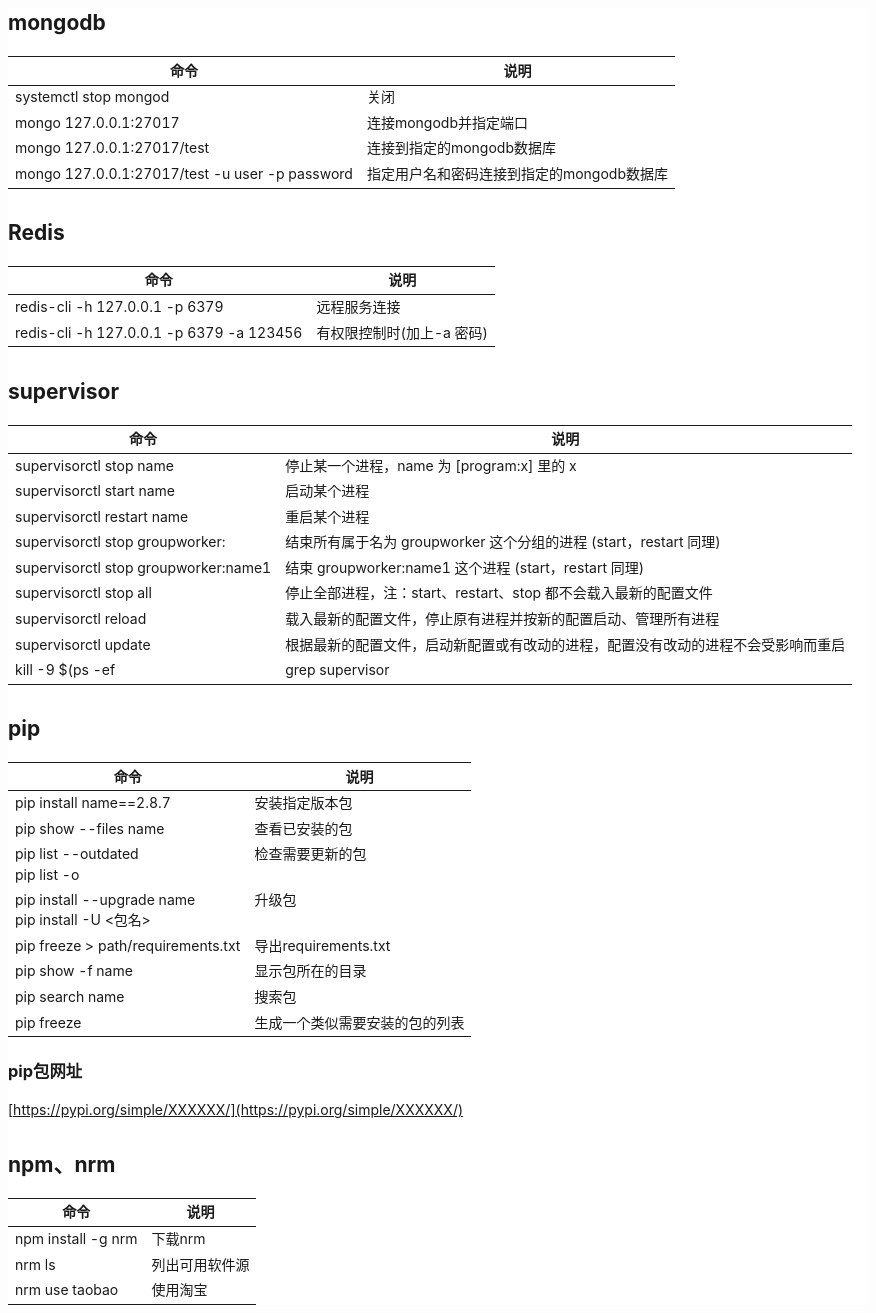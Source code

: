 ## mongodb
命令 | 说明
---|---
systemctl stop mongod | 关闭
mongo 127.0.0.1:27017 | 连接mongodb并指定端口
mongo 127.0.0.1:27017/test | 连接到指定的mongodb数据库
mongo 127.0.0.1:27017/test -u user -p password |  指定用户名和密码连接到指定的mongodb数据库

## Redis
命令 | 说明
---|---
redis-cli -h 127.0.0.1 -p 6379 | 远程服务连接
redis-cli -h 127.0.0.1 -p 6379 -a 123456 | 有权限控制时(加上-a 密码)

## supervisor
命令 | 说明
---|---
supervisorctl stop name |停止某一个进程，name 为 [program:x] 里的 x
supervisorctl start name | 启动某个进程
supervisorctl restart name | 重启某个进程
supervisorctl stop groupworker: | 结束所有属于名为 groupworker 这个分组的进程 (start，restart 同理)
supervisorctl stop groupworker:name1 | 结束 groupworker:name1 这个进程 (start，restart 同理)
supervisorctl stop all | 停止全部进程，注：start、restart、stop 都不会载入最新的配置文件
supervisorctl reload | 载入最新的配置文件，停止原有进程并按新的配置启动、管理所有进程
supervisorctl update | 根据最新的配置文件，启动新配置或有改动的进程，配置没有改动的进程不会受影响而重启
kill -9 $(ps -ef|grep supervisor | awk '{print $2}') <BR> kill -9 `ps -ef|grep supervisor | awk '{print $2}'` | 关闭

## pip
命令 | 说明
---|---
pip install name==2.8.7 | 安装指定版本包
pip show --files name | 查看已安装的包
pip list --outdated <BR> pip list -o | 检查需要更新的包
pip install --upgrade name <BR> pip install -U <包名> | 升级包
pip freeze > path/requirements.txt | 导出requirements.txt
pip show -f name | 显示包所在的目录
pip search name | 搜索包
pip freeze | 生成一个类似需要安装的包的列表
  
### pip包网址
[https://pypi.org/simple/XXXXXX/](https://pypi.org/simple/XXXXXX/)

## npm、nrm
命令 | 说明
---|---
npm install -g nrm  | 下载nrm
nrm ls | 列出可用软件源
nrm use taobao | 使用淘宝
 